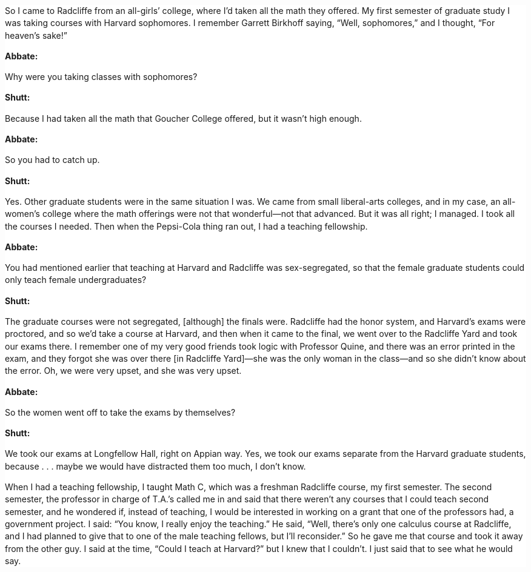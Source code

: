 So I came to Radcliffe from an all-girls’ college, where I’d taken all
the math they offered. My first semester of graduate study I was taking
courses with Harvard sophomores. I remember Garrett Birkhoff saying,
“Well, sophomores,” and I thought, “For heaven’s sake\!”

**Abbate:**

Why were you taking classes with sophomores?

**Shutt:**

Because I had taken all the math that Goucher College offered, but it
wasn’t high enough.

**Abbate:**

So you had to catch up.

**Shutt:**

Yes. Other graduate students were in the same situation I was. We came
from small liberal-arts colleges, and in my case, an all-women’s college
where the math offerings were not that wonderful—not that advanced. But
it was all right; I managed. I took all the courses I needed. Then when
the Pepsi-Cola thing ran out, I had a teaching fellowship.

**Abbate:**

You had mentioned earlier that teaching at Harvard and Radcliffe was
sex-segregated, so that the female graduate students could only teach
female undergraduates?

**Shutt:**

The graduate courses were not segregated, \[although\] the finals were.
Radcliffe had the honor system, and Harvard’s exams were proctored, and
so we’d take a course at Harvard, and then when it came to the final, we
went over to the Radcliffe Yard and took our exams there. I remember one
of my very good friends took logic with Professor Quine, and there was
an error printed in the exam, and they forgot she was over there \[in
Radcliffe Yard\]—she was the only woman in the class—and so she didn’t
know about the error. Oh, we were very upset, and she was very upset.

**Abbate:**

So the women went off to take the exams by themselves?

**Shutt:**

We took our exams at Longfellow Hall, right on Appian way. Yes, we took
our exams separate from the Harvard graduate students, because . . .
maybe we would have distracted them too much, I don’t know.

When I had a teaching fellowship, I taught Math C, which was a freshman
Radcliffe course, my first semester. The second semester, the professor
in charge of T.A.’s called me in and said that there weren’t any courses
that I could teach second semester, and he wondered if, instead of
teaching, I would be interested in working on a grant that one of the
professors had, a government project. I said: “You know, I really enjoy
the teaching.” He said, “Well, there’s only one calculus course at
Radcliffe, and I had planned to give that to one of the male teaching
fellows, but I’ll reconsider.” So he gave me that course and took it
away from the other guy. I said at the time, “Could I teach at Harvard?”
but I knew that I couldn’t. I just said that to see what he would say.
